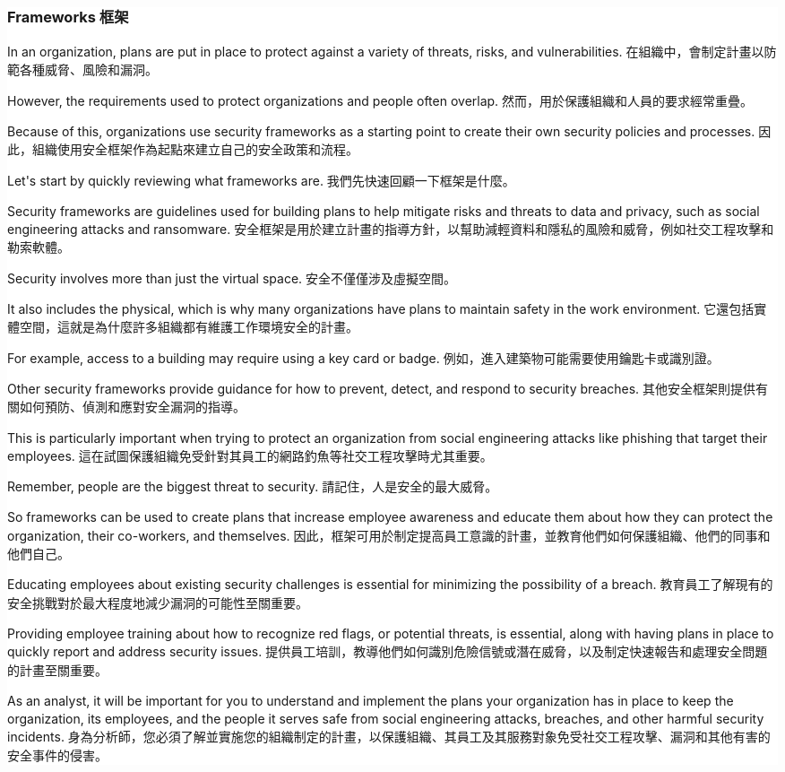 ### Frameworks 框架

In an organization, plans are put in place to protect against a variety of threats, risks, and vulnerabilities.
在組織中，會制定計畫以防範各種威脅、風險和漏洞。

However, the requirements used to protect organizations and people often overlap.
然而，用於保護組織和人員的要求經常重疊。

Because of this, organizations use security frameworks as a starting point to create their own security policies and processes.
因此，組織使用安全框架作為起點來建立自己的安全政策和流程。

Let's start by quickly reviewing what frameworks are.
我們先快速回顧一下框架是什麼。

Security frameworks are guidelines used for building plans to help mitigate risks and threats to data and privacy, such as social engineering attacks and ransomware.
安全框架是用於建立計畫的指導方針，以幫助減輕資料和隱私的風險和威脅，例如社交工程攻擊和勒索軟體。

Security involves more than just the virtual space.
安全不僅僅涉及虛擬空間。

It also includes the physical, which is why many organizations have plans to maintain safety in the work environment.
它還包括實體空間，這就是為什麼許多組織都有維護工作環境安全的計畫。

For example, access to a building may require using a key card or badge.
例如，進入建築物可能需要使用鑰匙卡或識別證。

Other security frameworks provide guidance for how to prevent, detect, and respond to security breaches.
其他安全框架則提供有關如何預防、偵測和應對安全漏洞的指導。

This is particularly important when trying to protect an organization from social engineering attacks like phishing that target their employees.
這在試圖保護組織免受針對其員工的網路釣魚等社交工程攻擊時尤其重要。

Remember, people are the biggest threat to security.
請記住，人是安全的最大威脅。

So frameworks can be used to create plans that increase employee awareness and educate them about how they can protect the organization, their co-workers, and themselves.
因此，框架可用於制定提高員工意識的計畫，並教育他們如何保護組織、他們的同事和他們自己。

Educating employees about existing security challenges is essential for minimizing the possibility of a breach.
教育員工了解現有的安全挑戰對於最大程度地減少漏洞的可能性至關重要。

Providing employee training about how to recognize red flags, or potential threats, is essential, along with having plans in place to quickly report and address security issues.
提供員工培訓，教導他們如何識別危險信號或潛在威脅，以及制定快速報告和處理安全問題的計畫至關重要。

As an analyst, it will be important for you to understand and implement the plans your organization has in place to keep the organization, its employees, and the people it serves safe from social engineering attacks, breaches, and other harmful security incidents.
身為分析師，您必須了解並實施您的組織制定的計畫，以保護組織、其員工及其服務對象免受社交工程攻擊、漏洞和其他有害的安全事件的侵害。
